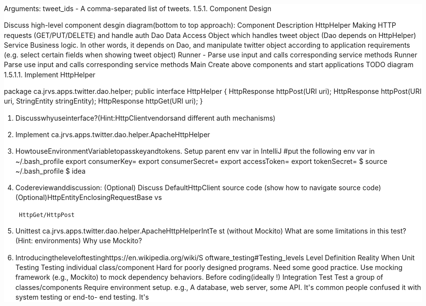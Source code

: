 Arguments:
tweet_ids - A comma-separated list of tweets.
1.5.1. Component Design

 Discuss high-level component desgin diagram(bottom to top approach):
  Component
   Description
     HttpHelper
 Making HTTP requests (GET/PUT/DELETE) and handle auth
 Dao
    Data Access Object which handles tweet object (Dao depends on HttpHelper)
     Service
 Business logic. In other words, it depends on Dao, and manipulate twitter object according to application requirements (e.g. select certain fields when showing tweet object) Runner - Parse use input and calls corresponding service methods
     Runner
   Parse use input and calls corresponding service methods
 Main
   Create above components and start applications
   TODO diagram
1.5.1.1. Implement HttpHelper

   package ca.jrvs.apps.twitter.dao.helper;
public interface HttpHelper {
  HttpResponse httpPost(URI uri);
  HttpResponse httpPost(URI uri, StringEntity
stringEntity);
  HttpResponse httpGet(URI uri);
}
1. Discusswhyuseinterface?(Hint:HttpClientvendorsand different auth mechanisms)
2. Implement
   ca.jrvs.apps.twitter.dao.helper.ApacheHttpHelper
3. HowtouseEnvironmentVariabletopasskeyandtokens.
Setup parent env var in IntelliJ
     #put the following env var in ~/.bash_profile
export consumerKey=
export consumerSecret=
export accessToken=
export tokenSecret=
$ source ~/.bash_profile
$ idea
4. Codereviewanddiscussion:
(Optional) Discuss DefaultHttpClient source code (show how to navigate source code) (Optional)HttpEntityEnclosingRequestBase vs

        HttpGet/HttpPost
5. Unittest
ca.jrvs.apps.twitter.dao.helper.ApacheHttpHelperIntTe st (without Mockito)
What are some limitations in this test? (Hint: environments)
Why use Mockito?
6. Introducingtheleveloftestinghttps://en.wikipedia.org/wiki/S oftware_testing#Testing_levels
              Level
    Definition
   Reality
   When
 Unit Testing
   Testing individual class/component
  Hard for poorly designed programs. Need some good practice.
Use mocking framework (e.g., Mockito) to mock dependency behaviors.
  Before coding(ideally !)
    Integration Test
 Test a group of classes/components
Require environment setup. e.g., A database, web server, some API.
It's common people confused it with system testing or end-to- end testing.
It's